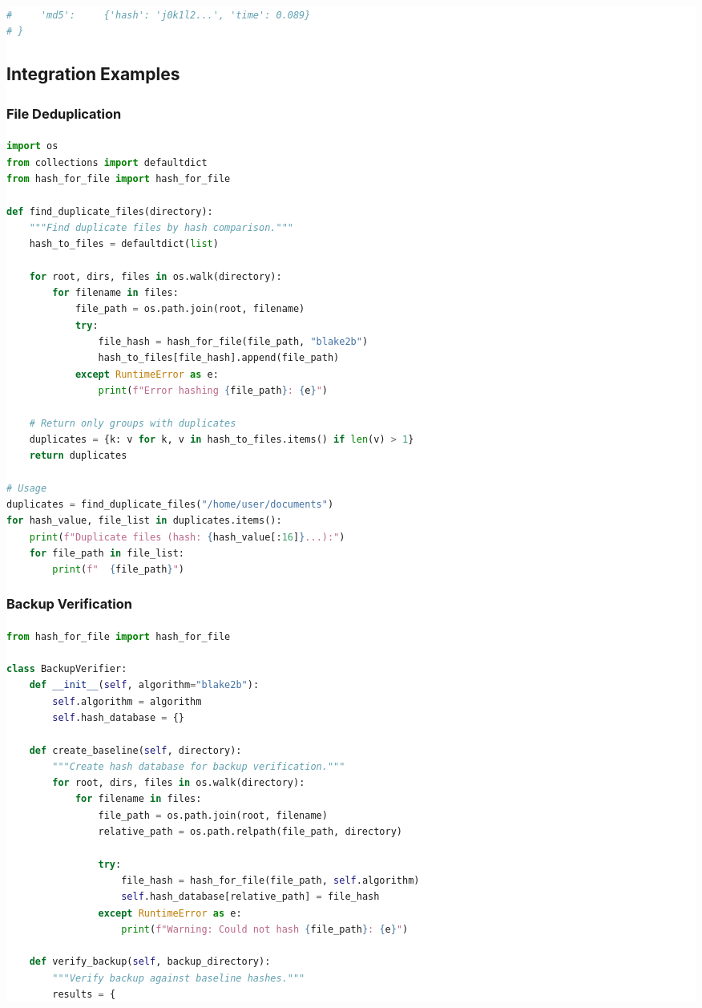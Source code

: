 ```python
#     'md5':     {'hash': 'j0k1l2...', 'time': 0.089}
# }
```

## Integration Examples

### File Deduplication
```python
import os
from collections import defaultdict
from hash_for_file import hash_for_file

def find_duplicate_files(directory):
    """Find duplicate files by hash comparison."""
    hash_to_files = defaultdict(list)
    
    for root, dirs, files in os.walk(directory):
        for filename in files:
            file_path = os.path.join(root, filename)
            try:
                file_hash = hash_for_file(file_path, "blake2b")
                hash_to_files[file_hash].append(file_path)
            except RuntimeError as e:
                print(f"Error hashing {file_path}: {e}")
    
    # Return only groups with duplicates
    duplicates = {k: v for k, v in hash_to_files.items() if len(v) > 1}
    return duplicates

# Usage
duplicates = find_duplicate_files("/home/user/documents")
for hash_value, file_list in duplicates.items():
    print(f"Duplicate files (hash: {hash_value[:16]}...):")
    for file_path in file_list:
        print(f"  {file_path}")
```

### Backup Verification
```python
from hash_for_file import hash_for_file

class BackupVerifier:
    def __init__(self, algorithm="blake2b"):
        self.algorithm = algorithm
        self.hash_database = {}
    
    def create_baseline(self, directory):
        """Create hash database for backup verification."""
        for root, dirs, files in os.walk(directory):
            for filename in files:
                file_path = os.path.join(root, filename)
                relative_path = os.path.relpath(file_path, directory)
                
                try:
                    file_hash = hash_for_file(file_path, self.algorithm)
                    self.hash_database[relative_path] = file_hash
                except RuntimeError as e:
                    print(f"Warning: Could not hash {file_path}: {e}")
    
    def verify_backup(self, backup_directory):
        """Verify backup against baseline hashes."""
        results = {
```